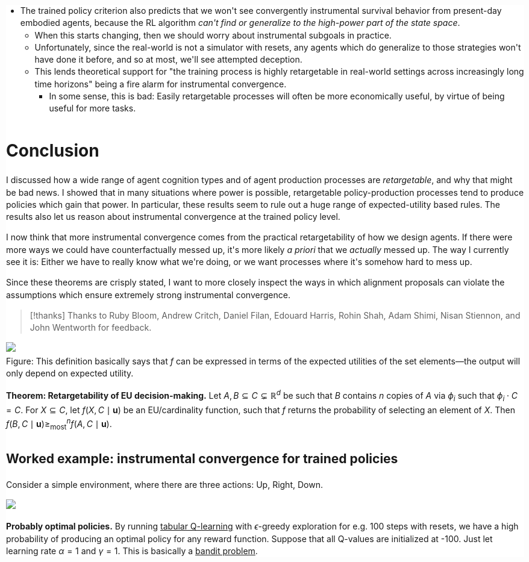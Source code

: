 
- The trained policy criterion also predicts that we won't see convergently instrumental survival behavior from present-day embodied agents, because the RL algorithm _can't find or generalize to the high-power part of the state space_.
  - When this starts changing, then we should worry about instrumental subgoals in practice.
  - Unfortunately, since the real-world is not a simulator with resets, any agents which do generalize to those strategies won't have done it before, and so at most, we'll see attempted deception.
  - This lends theoretical support for "the training process is highly retargetable in real-world settings across increasingly long time horizons" being a fire alarm for instrumental convergence.
    - In some sense, this is bad: Easily retargetable processes will often be more economically useful, by virtue of being useful for more tasks.

# Conclusion

I discussed how a wide range of agent cognition types and of agent production processes are _retargetable_, and why that might be bad news. I showed that in many situations where power is possible, retargetable policy-production processes tend to produce policies which gain that power. In particular, these results seem to rule out a huge range of expected-utility based rules. The results also let us reason about instrumental convergence at the trained policy level.

I now think that more instrumental convergence comes from the practical retargetability of how we design agents. If there were more ways we could have counterfactually messed up, it's more likely _a priori_ that we _actually_ messed up. The way I currently see it is: Either we have to really know what we're doing, or we want processes where it's somehow hard to mess up. 

Since these theorems are crisply stated, I want to more closely inspect the ways in which alignment proposals can violate the assumptions which ensure extremely strong instrumental convergence.

> [!thanks]
>Thanks to Ruby Bloom, Andrew Critch, Daniel Filan, Edouard Harris, Rohin Shah, Adam Shimi, Nisan Stiennon, and John Wentworth for feedback.

[^sim]: Technically, we aren't just talking about a cardinality inequality—about staying alive letting the agent do _more things_ than dying—but about similarity-via-permutation of the outcome lottery sets. I think it's OK to round this off to cardinality inequalities when informally reasoning using the theorems, keeping in mind that sometimes results won't formally hold without a stronger precondition.

[^row]: I assume that permutation matrices are in row representation: $(\mathbf{P}_\phi)_{ij}=1$ if $i=\phi(j)$ and 0 otherwise.

[^eu]: Here's a bit more formality for what it means for an agent to make decisions only based on expected utility.

![](https://39669.cdn.cke-cs.com/rQvD3VnunXZu34m86e5f/images/0b7501fac9c964b9f837efcbc18005e6fde77ade2c96880c.png)
<br/>Figure: This definition basically says that $f$ can be expressed in terms of the expected utilities of the set elements—the output will only depend on expected utility.

**Theorem: Retargetability of EU decision-making.** Let $A,B\subseteq C \subsetneq\mathbb{R}^d$ be such that $B$ contains $n$ copies of $A$ via $\phi_i$ such that $\phi_i \cdot C = C$. For $X\subseteq C$, let $f(X,C \mid \mathbf{u})$ be an EU/cardinality function, such that $f$ returns the probability of selecting an element of $X$. Then $f(B,C \mid \mathbf{u})\geq_\text{most}^n f(A,C \mid \mathbf{u})$.

[^ret]: The trained policies could conspire to "play dumb" and pretend to not be retargetable, so that we would be more likely to actually deploy one of them. 

## Worked example: instrumental convergence for trained policies

Consider a simple environment, where there are three actions: Up, Right, Down. 

![](https://39669.cdn.cke-cs.com/rQvD3VnunXZu34m86e5f/images/1def51addf905c57c155fb97bd4d3a1830fe6020d16dc5ec.png)

**Probably optimal policies.** By running [tabular Q-learning](https://en.wikipedia.org/wiki/Q-learning) with $\epsilon$\-greedy exploration for e.g. 100 steps with resets, we have a high probability of producing an optimal policy for any reward function. Suppose that all Q-values are initialized at -100. Just let learning rate $\alpha=1$ and $\gamma=1$. This is basically a [bandit problem](https://en.wikipedia.org/wiki/Multi-armed_bandit).
